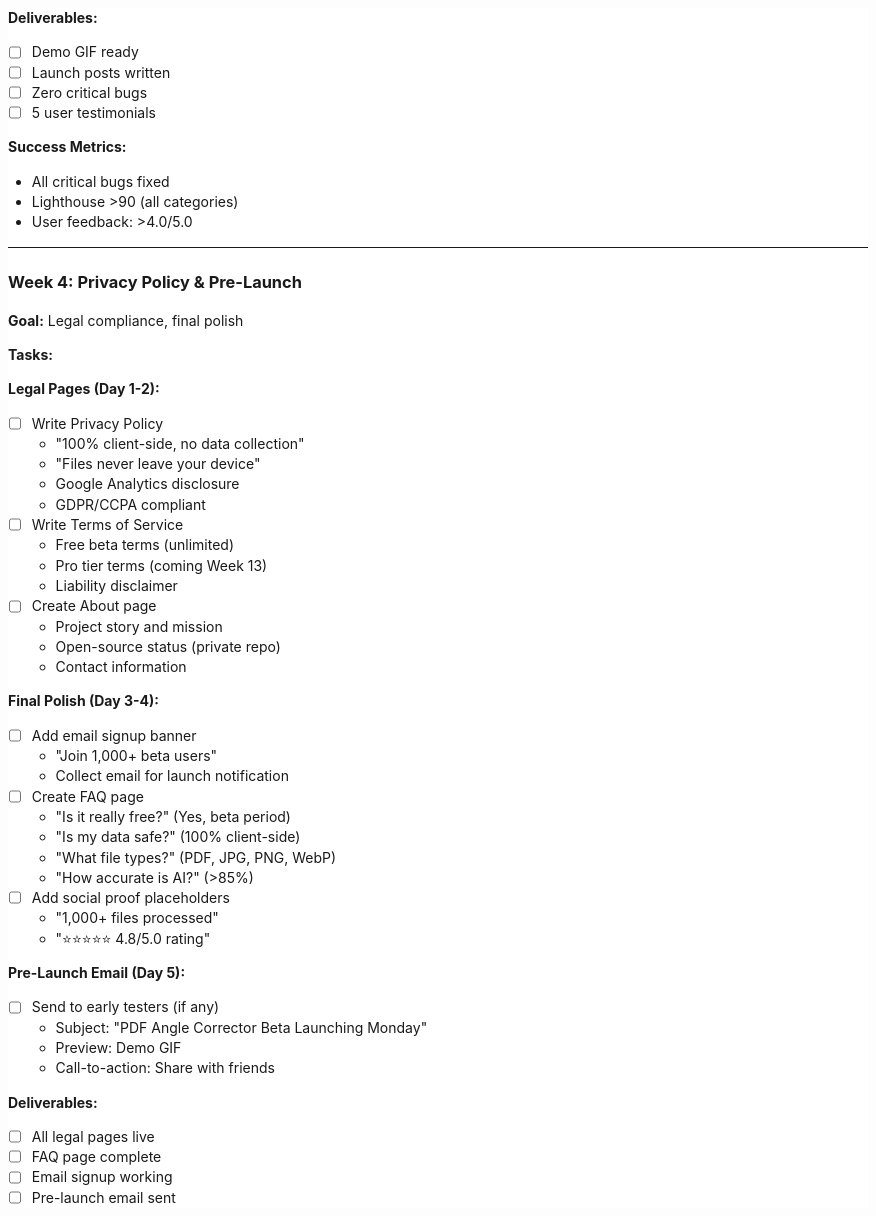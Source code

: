 **Deliverables:**
- [ ] Demo GIF ready
- [ ] Launch posts written
- [ ] Zero critical bugs
- [ ] 5 user testimonials

**Success Metrics:**
- All critical bugs fixed
- Lighthouse >90 (all categories)
- User feedback: >4.0/5.0

---

### Week 4: Privacy Policy & Pre-Launch

**Goal:** Legal compliance, final polish

**Tasks:**

**Legal Pages (Day 1-2):**
- [ ] Write Privacy Policy
  - "100% client-side, no data collection"
  - "Files never leave your device"
  - Google Analytics disclosure
  - GDPR/CCPA compliant
- [ ] Write Terms of Service
  - Free beta terms (unlimited)
  - Pro tier terms (coming Week 13)
  - Liability disclaimer
- [ ] Create About page
  - Project story and mission
  - Open-source status (private repo)
  - Contact information

**Final Polish (Day 3-4):**
- [ ] Add email signup banner
  - "Join 1,000+ beta users"
  - Collect email for launch notification
- [ ] Create FAQ page
  - "Is it really free?" (Yes, beta period)
  - "Is my data safe?" (100% client-side)
  - "What file types?" (PDF, JPG, PNG, WebP)
  - "How accurate is AI?" (>85%)
- [ ] Add social proof placeholders
  - "1,000+ files processed"
  - "⭐⭐⭐⭐⭐ 4.8/5.0 rating"

**Pre-Launch Email (Day 5):**
- [ ] Send to early testers (if any)
  - Subject: "PDF Angle Corrector Beta Launching Monday"
  - Preview: Demo GIF
  - Call-to-action: Share with friends

**Deliverables:**
- [ ] All legal pages live
- [ ] FAQ page complete
- [ ] Email signup working
- [ ] Pre-launch email sent
